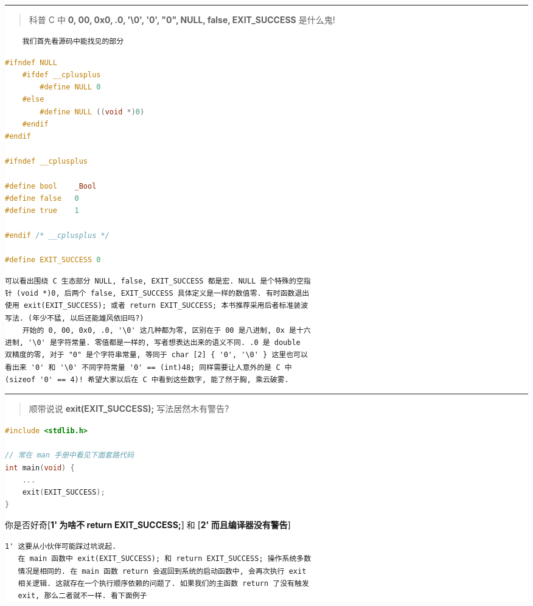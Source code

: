 ***

> 科普 C 中 
> **0, 00, 0x0, .0, '\0', '0', "0", NULL, false, EXIT_SUCCESS** 
> 是什么鬼!  

        我们首先看源码中能找见的部分

```C
#ifndef NULL
    #ifdef __cplusplus
        #define NULL 0
    #else
        #define NULL ((void *)0)
    #endif
#endif

#ifndef __cplusplus

#define bool	_Bool
#define false	0
#define true	1

#endif /* __cplusplus */

#define EXIT_SUCCESS 0
```

    可以看出围绕 C 生态部分 NULL, false, EXIT_SUCCESS 都是宏. NULL 是个特殊的空指
    针 (void *)0, 后两个 false, EXIT_SUCCESS 具体定义是一样的数值零. 有时函数退出
    使用 exit(EXIT_SUCCESS); 或者 return EXIT_SUCCESS; 本书推荐采用后者标准装波
    写法. (年少不猛, 以后还能雄风依旧吗?)
        开始的 0, 00, 0x0, .0, '\0' 这几种都为零, 区别在于 00 是八进制, 0x 是十六
    进制, '\0' 是字符常量. 零值都是一样的, 写者想表达出来的语义不同. .0 是 double 
    双精度的零, 对于 "0" 是个字符串常量, 等同于 char [2] { '0', '\0' } 这里也可以
    看出来 '0' 和 '\0' 不同字符常量 '0' == (int)48; 同样需要让人意外的是 C 中 
    (sizeof '0' == 4)! 希望大家以后在 C 中看到这些数字, 能了然于胸, 乘云破雾. 

***

> 顺带说说 **exit(EXIT_SUCCESS);** 写法居然木有警告?

```C
#include <stdlib.h>

// 常在 man 手册中看见下面套路代码
int main(void) {
    ...
    exit(EXIT_SUCCESS);
}
```

你是否好奇[**1' 为啥不 return EXIT_SUCCESS;**] 和 [**2' 而且编译器没有警告**]

    1' 这要从小伙伴可能踩过坑说起. 
       在 main 函数中 exit(EXIT_SUCCESS); 和 return EXIT_SUCCESS; 操作系统多数
       情况是相同的. 在 main 函数 return 会返回到系统的启动函数中, 会再次执行 exit 
       相关逻辑. 这就存在一个执行顺序依赖的问题了. 如果我们的主函数 return 了没有触发
       exit, 那么二者就不一样. 看下面例子
